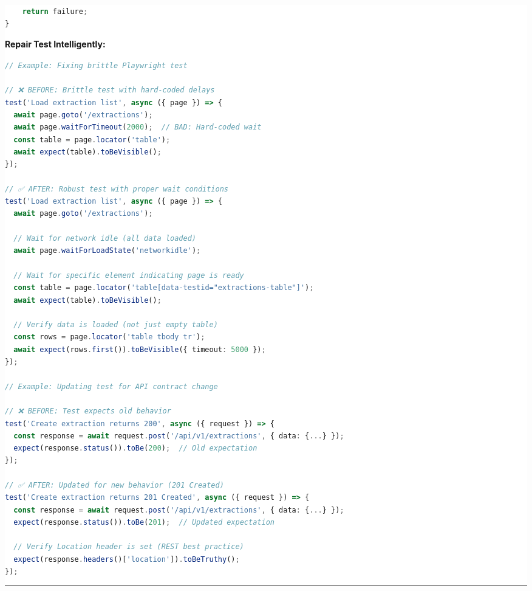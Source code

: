 ```javascript
    return failure;
}
```

**Repair Test Intelligently:**
```typescript
// Example: Fixing brittle Playwright test

// ❌ BEFORE: Brittle test with hard-coded delays
test('Load extraction list', async ({ page }) => {
  await page.goto('/extractions');
  await page.waitForTimeout(2000);  // BAD: Hard-coded wait
  const table = page.locator('table');
  await expect(table).toBeVisible();
});

// ✅ AFTER: Robust test with proper wait conditions
test('Load extraction list', async ({ page }) => {
  await page.goto('/extractions');

  // Wait for network idle (all data loaded)
  await page.waitForLoadState('networkidle');

  // Wait for specific element indicating page is ready
  const table = page.locator('table[data-testid="extractions-table"]');
  await expect(table).toBeVisible();

  // Verify data is loaded (not just empty table)
  const rows = page.locator('table tbody tr');
  await expect(rows.first()).toBeVisible({ timeout: 5000 });
});

// Example: Updating test for API contract change

// ❌ BEFORE: Test expects old behavior
test('Create extraction returns 200', async ({ request }) => {
  const response = await request.post('/api/v1/extractions', { data: {...} });
  expect(response.status()).toBe(200);  // Old expectation
});

// ✅ AFTER: Updated for new behavior (201 Created)
test('Create extraction returns 201 Created', async ({ request }) => {
  const response = await request.post('/api/v1/extractions', { data: {...} });
  expect(response.status()).toBe(201);  // Updated expectation

  // Verify Location header is set (REST best practice)
  expect(response.headers()['location']).toBeTruthy();
});
```

---

